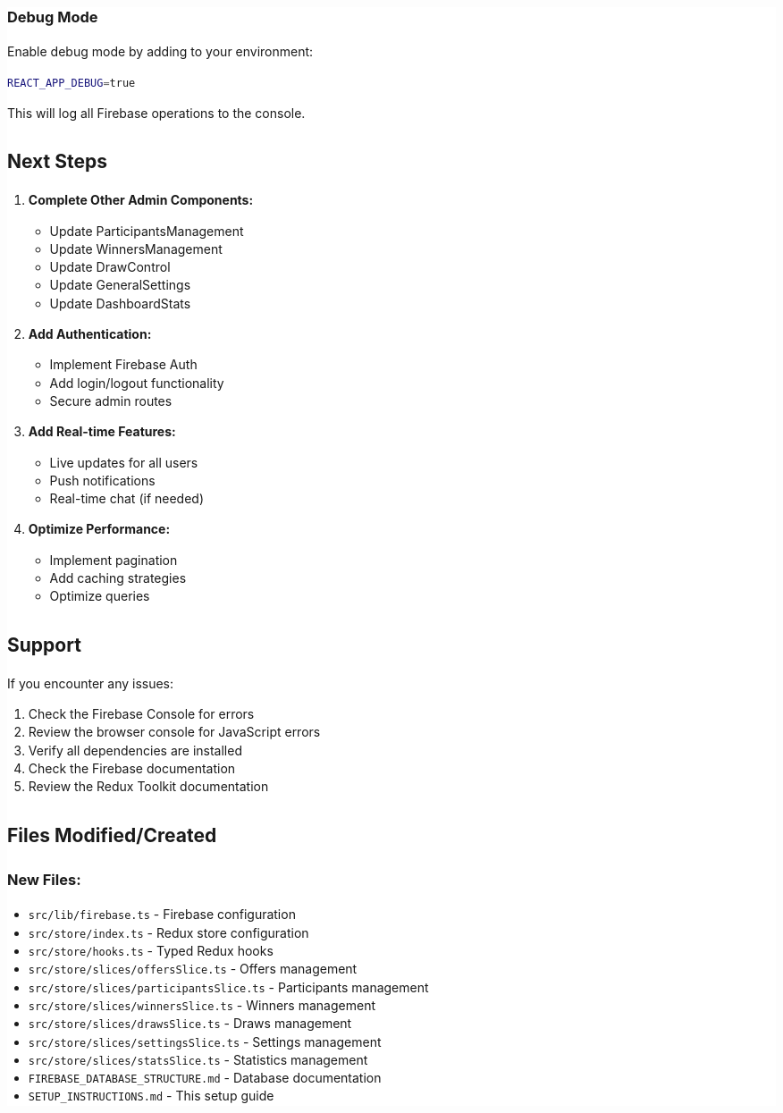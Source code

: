 ### Debug Mode

Enable debug mode by adding to your environment:

```bash
REACT_APP_DEBUG=true
```

This will log all Firebase operations to the console.

## Next Steps

1. **Complete Other Admin Components:**

   - Update ParticipantsManagement
   - Update WinnersManagement
   - Update DrawControl
   - Update GeneralSettings
   - Update DashboardStats

2. **Add Authentication:**

   - Implement Firebase Auth
   - Add login/logout functionality
   - Secure admin routes

3. **Add Real-time Features:**

   - Live updates for all users
   - Push notifications
   - Real-time chat (if needed)

4. **Optimize Performance:**
   - Implement pagination
   - Add caching strategies
   - Optimize queries

## Support

If you encounter any issues:

1. Check the Firebase Console for errors
2. Review the browser console for JavaScript errors
3. Verify all dependencies are installed
4. Check the Firebase documentation
5. Review the Redux Toolkit documentation

## Files Modified/Created

### New Files:

- `src/lib/firebase.ts` - Firebase configuration
- `src/store/index.ts` - Redux store configuration
- `src/store/hooks.ts` - Typed Redux hooks
- `src/store/slices/offersSlice.ts` - Offers management
- `src/store/slices/participantsSlice.ts` - Participants management
- `src/store/slices/winnersSlice.ts` - Winners management
- `src/store/slices/drawsSlice.ts` - Draws management
- `src/store/slices/settingsSlice.ts` - Settings management
- `src/store/slices/statsSlice.ts` - Statistics management
- `FIREBASE_DATABASE_STRUCTURE.md` - Database documentation
- `SETUP_INSTRUCTIONS.md` - This setup guide

